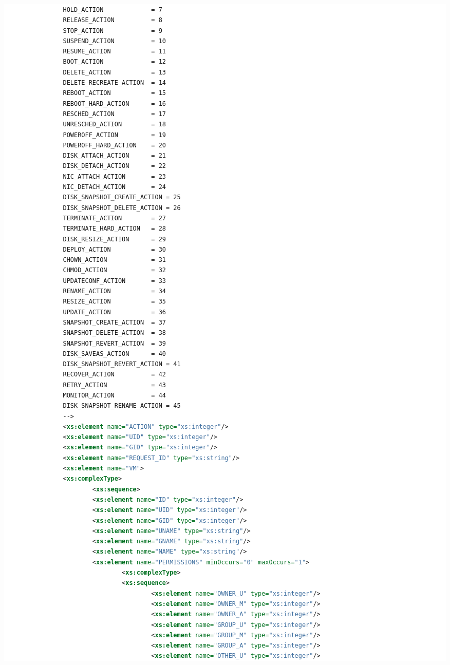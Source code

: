 ```xml
                HOLD_ACTION             = 7
                RELEASE_ACTION          = 8
                STOP_ACTION             = 9
                SUSPEND_ACTION          = 10
                RESUME_ACTION           = 11
                BOOT_ACTION             = 12
                DELETE_ACTION           = 13
                DELETE_RECREATE_ACTION  = 14
                REBOOT_ACTION           = 15
                REBOOT_HARD_ACTION      = 16
                RESCHED_ACTION          = 17
                UNRESCHED_ACTION        = 18
                POWEROFF_ACTION         = 19
                POWEROFF_HARD_ACTION    = 20
                DISK_ATTACH_ACTION      = 21
                DISK_DETACH_ACTION      = 22
                NIC_ATTACH_ACTION       = 23
                NIC_DETACH_ACTION       = 24
                DISK_SNAPSHOT_CREATE_ACTION = 25
                DISK_SNAPSHOT_DELETE_ACTION = 26
                TERMINATE_ACTION        = 27
                TERMINATE_HARD_ACTION   = 28
                DISK_RESIZE_ACTION      = 29
                DEPLOY_ACTION           = 30
                CHOWN_ACTION            = 31
                CHMOD_ACTION            = 32
                UPDATECONF_ACTION       = 33
                RENAME_ACTION           = 34
                RESIZE_ACTION           = 35
                UPDATE_ACTION           = 36
                SNAPSHOT_CREATE_ACTION  = 37
                SNAPSHOT_DELETE_ACTION  = 38
                SNAPSHOT_REVERT_ACTION  = 39
                DISK_SAVEAS_ACTION      = 40
                DISK_SNAPSHOT_REVERT_ACTION = 41
                RECOVER_ACTION          = 42
                RETRY_ACTION            = 43
                MONITOR_ACTION          = 44
                DISK_SNAPSHOT_RENAME_ACTION = 45
                -->
                <xs:element name="ACTION" type="xs:integer"/>
                <xs:element name="UID" type="xs:integer"/>
                <xs:element name="GID" type="xs:integer"/>
                <xs:element name="REQUEST_ID" type="xs:string"/>
                <xs:element name="VM">
                <xs:complexType>
                        <xs:sequence>
                        <xs:element name="ID" type="xs:integer"/>
                        <xs:element name="UID" type="xs:integer"/>
                        <xs:element name="GID" type="xs:integer"/>
                        <xs:element name="UNAME" type="xs:string"/>
                        <xs:element name="GNAME" type="xs:string"/>
                        <xs:element name="NAME" type="xs:string"/>
                        <xs:element name="PERMISSIONS" minOccurs="0" maxOccurs="1">
                                <xs:complexType>
                                <xs:sequence>
                                        <xs:element name="OWNER_U" type="xs:integer"/>
                                        <xs:element name="OWNER_M" type="xs:integer"/>
                                        <xs:element name="OWNER_A" type="xs:integer"/>
                                        <xs:element name="GROUP_U" type="xs:integer"/>
                                        <xs:element name="GROUP_M" type="xs:integer"/>
                                        <xs:element name="GROUP_A" type="xs:integer"/>
                                        <xs:element name="OTHER_U" type="xs:integer"/>
```